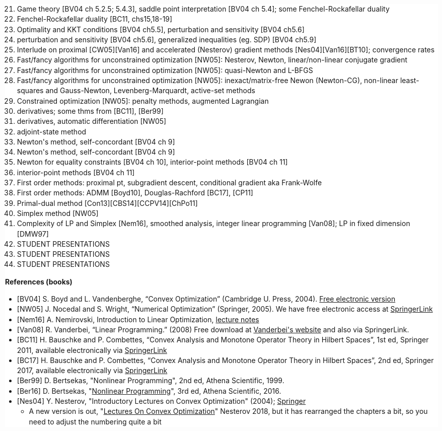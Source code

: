21.	Game theory [BV04 ch 5.2.5; 5.4.3], saddle point interpretation [BV04 ch 5.4]; some Fenchel-Rockafellar duality
22.	Fenchel-Rockafellar duality [BC11, chs15,18-19]
23.	Optimality and KKT conditions [BV04 ch5.5], perturbation and sensitivity [BV04 ch5.6]
24.	perturbation and sensitivity [BV04 ch5.6], generalized inequalities (eg. SDP) [BV04 ch5.9]
25.	Interlude on proximal [CW05][Van16] and accelerated (Nesterov) gradient methods [Nes04][Van16][BT10]; convergence rates
26.	Fast/fancy algorithms for unconstrained optimization [NW05]: Nesterov, Newton, linear/non-linear conjugate gradient
27.	Fast/fancy algorithms for unconstrained optimization [NW05]: quasi-Newton and L-BFGS
28.	Fast/fancy algorithms for unconstrained optimization [NW05]: inexact/matrix-free Newon (Newton-CG), non-linear least-squares and Gauss-Newton, Levenberg-Marquardt, active-set methods
29.	Constrained optimization [NW05]: penalty methods, augmented Lagrangian
30.	derivatives; some thms from [BC11], [Ber99]
31.	derivatives, automatic differentiation [NW05]
32.	adjoint-state method
33.	Newton's method, self-concordant [BV04 ch 9]
34.	Newton's method, self-concordant [BV04 ch 9]
35.	Newton for equality constraints [BV04 ch 10], interior-point methods [BV04 ch 11]
36.	interior-point methods [BV04 ch 11]
37.	First order methods: proximal pt, subgradient descent, conditional gradient aka Frank-Wolfe
38.	First order methods: ADMM [Boyd10], Douglas-Rachford [BC17], [CP11]
39.	Primal-dual method [Con13][CBS14][CCPV14][ChPo11]
40.	Simplex method [NW05]
41.	Complexity of LP and Simplex [Nem16], smoothed analysis, integer linear programming [Van08]; LP in fixed dimension [DMW97]
42.	STUDENT PRESENTATIONS
43.	STUDENT PRESENTATIONS
44.	STUDENT PRESENTATIONS

**References (books)**
-	[BV04]	S. Boyd and L. Vandenberghe, “Convex Optimization” (Cambridge U. Press, 2004). [Free electronic version](http://www.stanford.edu/~boyd/cvxbook/)
-	[NW05]	J. Nocedal and S. Wright, “Numerical Optimization” (Springer, 2005). We have free electronic access at [SpringerLink](https://link.springer.com/book/10.1007%2F978-0-387-40065-5)
-	[Nem16]	A. Nemirovski, Introduction to Linear Optimization, [lecture notes](http://www2.isye.gatech.edu/~nemirovs/OPTI_LectureNotes2016.pdf)
-	[Van08]	R. Vanderbei, “Linear Programming.” (2008) Free download at [Vanderbei's website](http://www.princeton.edu/~rvdb/LPbook/) and also via SpringerLink. 				
-	[BC11]	H. Bauschke and P. Combettes, “Convex Analysis and Monotone Operator Theory in Hilbert Spaces”, 1st ed, Springer 2011, available electronically via [SpringerLink](https://link.springer.com/book/10.1007%2F978-1-4419-9467-7)
-	[BC17]	H. Bauschke and P. Combettes, “Convex Analysis and Monotone Operator Theory in Hilbert Spaces”, 2nd ed, Springer 2017, available electronically via [SpringerLink](https://link.springer.com/book/10.1007/978-3-319-48311-5)
-	[Ber99]	D. Bertsekas, "Nonlinear Programming", 2nd ed, Athena Scientific, 1999.				
-	[Ber16]	D. Bertsekas, "[Nonlinear Programming](http://www.athenasc.com/nonlinbook.html)", 3rd ed, Athena Scientific, 2016.			
-	[Nes04]	Y. Nesterov, "Introductory Lectures on Convex Optimization" (2004); [Springer](http://www.springer.com/us/book/9781402075537)  
    - A new version is out, "[Lectures On Convex Optimization](https://www.springer.com/gp/book/9783319915777)" Nesterov 2018, but it has rearranged the chapters a bit, so you need to adjust the numbering quite a bit


[//]: # ( Not testable; high-level )
[//]: # ( Learning Objectives, i.e., quantifiable outcomes )
[//]: # ( Something measurable )